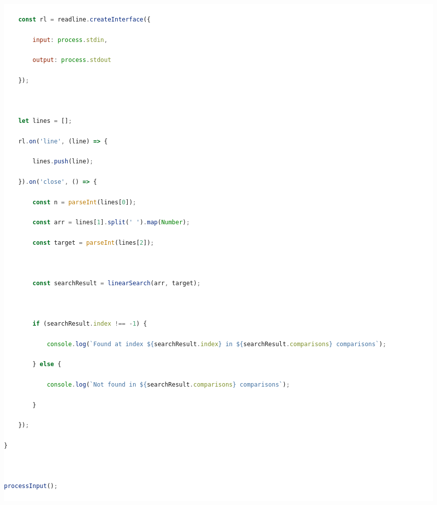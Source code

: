 ```javascript

    const rl = readline.createInterface({

        input: process.stdin,

        output: process.stdout

    });



    let lines = [];

    rl.on('line', (line) => {

        lines.push(line);

    }).on('close', () => {

        const n = parseInt(lines[0]);

        const arr = lines[1].split(' ').map(Number);

        const target = parseInt(lines[2]);



        const searchResult = linearSearch(arr, target);



        if (searchResult.index !== -1) {

            console.log(`Found at index ${searchResult.index} in ${searchResult.comparisons} comparisons`);

        } else {

            console.log(`Not found in ${searchResult.comparisons} comparisons`);

        }

    });

}



processInput();



```